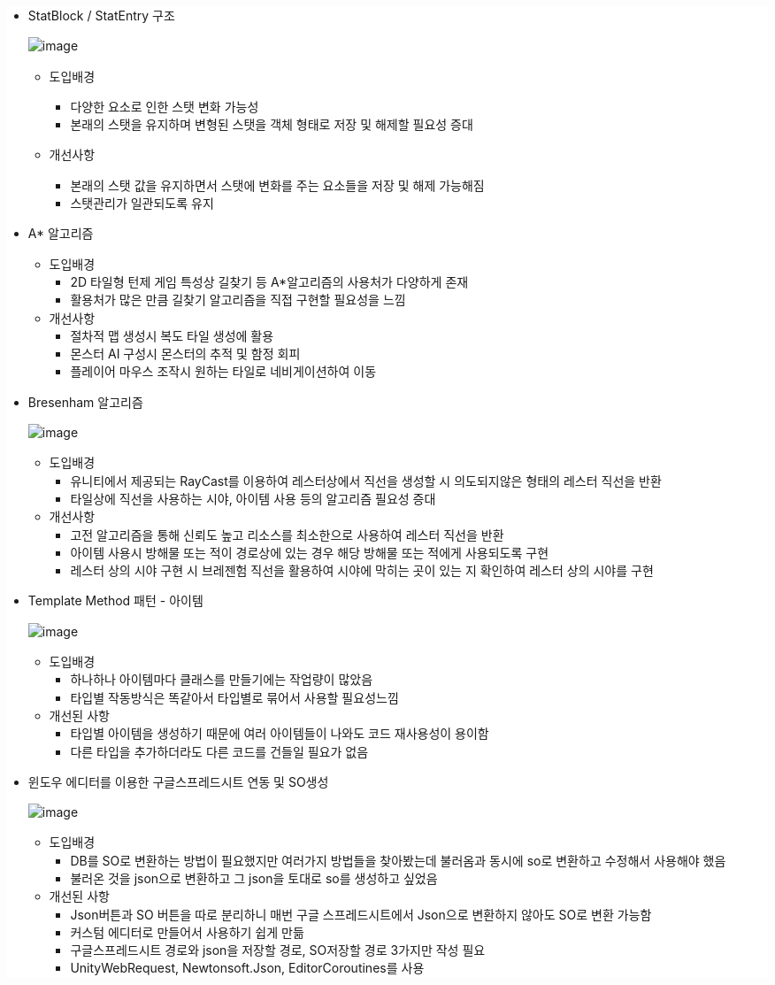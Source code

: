 - StatBlock / StatEntry 구조
    
    
    ![image](https://github.com/user-attachments/assets/87f970f9-19d5-4b55-b1b9-a72a755ac5a2)

    - 도입배경
        - 다양한 요소로 인한 스탯 변화 가능성
        - 본래의 스탯을 유지하며 변형된 스탯을 객체 형태로 저장 및 해제할 필요성 증대
        
    - 개선사항
        - 본래의 스탯 값을 유지하면서 스탯에 변화를 주는 요소들을 저장 및 해제 가능해짐
        - 스탯관리가 일관되도록 유지
- A* 알고리즘
    - 도입배경
        - 2D 타일형 턴제 게임 특성상 길찾기 등 A*알고리즘의 사용처가 다양하게 존재
        - 활용처가 많은 만큼 길찾기 알고리즘을 직접 구현할 필요성을 느낌
    - 개선사항
        - 절차적 맵 생성시 복도 타일 생성에 활용
        - 몬스터 AI 구성시 몬스터의 추적 및 함정 회피
        - 플레이어 마우스 조작시 원하는 타일로 네비게이션하여 이동
- Bresenham 알고리즘
    
    
    ![image](https://github.com/user-attachments/assets/8aa92b34-2b0d-4a87-8b40-be0dfffcb8d4)
    
    - 도입배경
        - 유니티에서 제공되는 RayCast를 이용하여 레스터상에서 직선을 생성할 시 의도되지않은 형태의 레스터 직선을 반환
        - 타일상에 직선을 사용하는 시야, 아이템 사용 등의 알고리즘 필요성 증대
    - 개선사항
        - 고전 알고리즘을 통해 신뢰도 높고 리소스를 최소한으로 사용하여 레스터 직선을 반환
        - 아이템 사용시 방해물 또는 적이 경로상에 있는 경우 해당 방해물 또는 적에게 사용되도록 구현
        - 레스터 상의 시야 구현 시 브레젠험 직선을 활용하여 시야에 막히는 곳이 있는 지 확인하여 레스터 상의 시야를 구현
- Template Method 패턴 - 아이템
    
    ![image](https://github.com/user-attachments/assets/a8d32d4e-a40f-4b44-aea1-53fcd7105aab)

    - 도입배경
        - 하나하나 아이템마다 클래스를 만들기에는 작업량이 많았음
        - 타입별 작동방식은 똑같아서 타입별로 묶어서 사용할 필요성느낌
    - 개선된 사항
        - 타입별 아이템을 생성하기 때문에 여러 아이템들이 나와도 코드 재사용성이 용이함
        - 다른 타입을 추가하더라도 다른 코드를 건들일 필요가 없음
- 윈도우 에디터를 이용한 구글스프레드시트 연동 및 SO생성
    
    ![image](https://github.com/user-attachments/assets/9fec2f2a-3a1c-4674-a2c0-2a1816f9486e)
    
    - 도입배경
        - DB를 SO로 변환하는 방법이 필요했지만 여러가지 방법들을 찾아봤는데 불러옴과 동시에 so로 변환하고 수정해서 사용해야 했음
        - 불러온 것을 json으로 변환하고 그 json을 토대로 so를 생성하고 싶었음
    - 개선된 사항
        - Json버튼과 SO 버튼을 따로 분리하니 매번 구글 스프레드시트에서 Json으로 변환하지 않아도 SO로 변환 가능함
        - 커스텀 에디터로 만들어서 사용하기 쉽게 만듦
        - 구글스프레드시트 경로와 json을 저장할 경로, SO저장할 경로 3가지만 작성 필요
        - UnityWebRequest, Newtonsoft.Json, EditorCoroutines를 사용
        